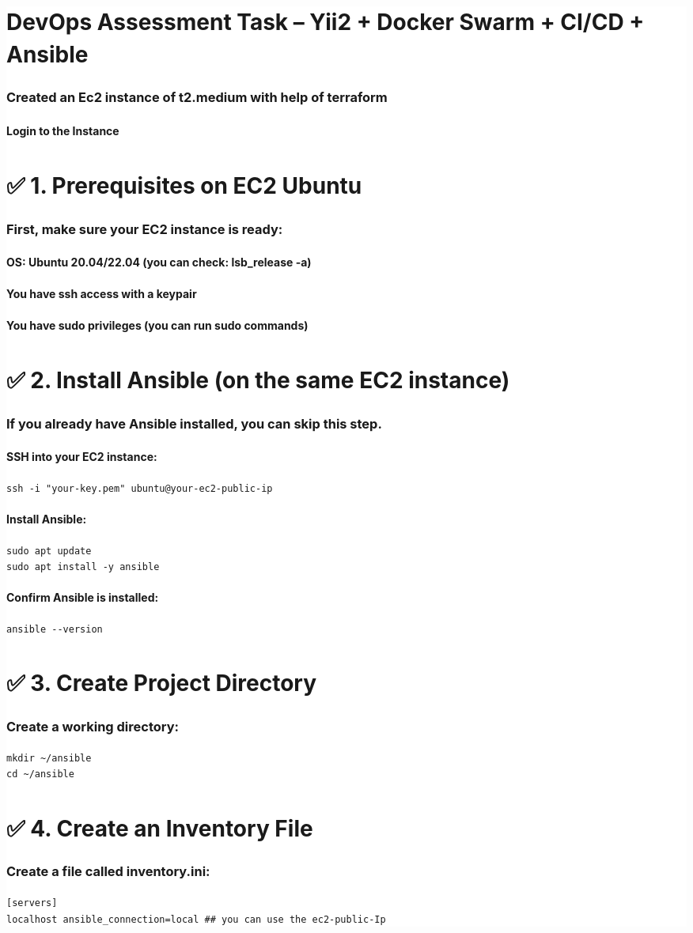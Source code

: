 # DevOps Assessment Task – Yii2 + Docker Swarm + CI/CD + Ansible

### Created an Ec2 instance of t2.medium with help of terraform
#### Login to the Instance

# ✅ 1. Prerequisites on EC2 Ubuntu
### First, make sure your EC2 instance is ready:

#### OS: Ubuntu 20.04/22.04 (you can check: lsb_release -a)

#### You have ssh access with a keypair

#### You have sudo privileges (you can run sudo commands)

# ✅ 2. Install Ansible (on the same EC2 instance)
### If you already have Ansible installed, you can skip this step.

#### SSH into your EC2 instance:
```
ssh -i "your-key.pem" ubuntu@your-ec2-public-ip
```
#### Install Ansible:
```
sudo apt update
sudo apt install -y ansible
```
#### Confirm Ansible is installed:
```
ansible --version
```

# ✅ 3. Create Project Directory
### Create a working directory:
```
mkdir ~/ansible
cd ~/ansible
```

# ✅ 4. Create an Inventory File
### Create a file called inventory.ini:
```
[servers]
localhost ansible_connection=local ## you can use the ec2-public-Ip
```

